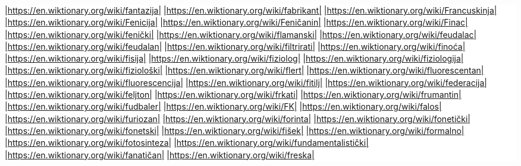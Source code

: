 |https://en.wiktionary.org/wiki/fantazija|
|https://en.wiktionary.org/wiki/fabrikant|
|https://en.wiktionary.org/wiki/Francuskinja|
|https://en.wiktionary.org/wiki/Fenicija|
|https://en.wiktionary.org/wiki/Feničanin|
|https://en.wiktionary.org/wiki/Finac|
|https://en.wiktionary.org/wiki/fenički|
|https://en.wiktionary.org/wiki/flamanski|
|https://en.wiktionary.org/wiki/feudalac|
|https://en.wiktionary.org/wiki/feudalan|
|https://en.wiktionary.org/wiki/filtrirati|
|https://en.wiktionary.org/wiki/finoća|
|https://en.wiktionary.org/wiki/fisija|
|https://en.wiktionary.org/wiki/fiziolog|
|https://en.wiktionary.org/wiki/fiziologija|
|https://en.wiktionary.org/wiki/fiziološki|
|https://en.wiktionary.org/wiki/flert|
|https://en.wiktionary.org/wiki/fluorescentan|
|https://en.wiktionary.org/wiki/fluorescencija|
|https://en.wiktionary.org/wiki/fitilj|
|https://en.wiktionary.org/wiki/federacija|
|https://en.wiktionary.org/wiki/feljton|
|https://en.wiktionary.org/wiki/frkati|
|https://en.wiktionary.org/wiki/frumantin|
|https://en.wiktionary.org/wiki/fudbaler|
|https://en.wiktionary.org/wiki/FK|
|https://en.wiktionary.org/wiki/falos|
|https://en.wiktionary.org/wiki/furiozan|
|https://en.wiktionary.org/wiki/forinta|
|https://en.wiktionary.org/wiki/fonetički|
|https://en.wiktionary.org/wiki/fonetski|
|https://en.wiktionary.org/wiki/fišek|
|https://en.wiktionary.org/wiki/formalno|
|https://en.wiktionary.org/wiki/fotosinteza|
|https://en.wiktionary.org/wiki/fundamentalistički|
|https://en.wiktionary.org/wiki/fanatičan|
|https://en.wiktionary.org/wiki/freska|